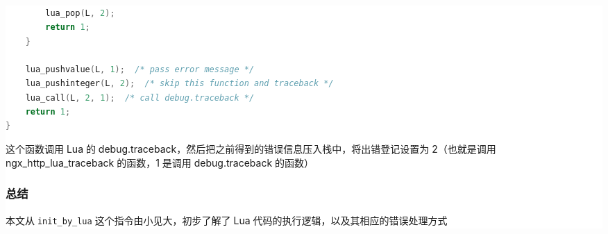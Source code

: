 ```c
        lua_pop(L, 2);
        return 1;
    }

    lua_pushvalue(L, 1);  /* pass error message */
    lua_pushinteger(L, 2);  /* skip this function and traceback */
    lua_call(L, 2, 1);  /* call debug.traceback */
    return 1;
}
```

这个函数调用 Lua 的 debug.traceback，然后把之前得到的错误信息压入栈中，将出错登记设置为 2（也就是调用 ngx_http_lua_traceback 的函数，1 是调用 debug.traceback 的函数）


### 总结

本文从 `init_by_lua` 这个指令由小见大，初步了解了 Lua 代码的执行逻辑，以及其相应的错误处理方式